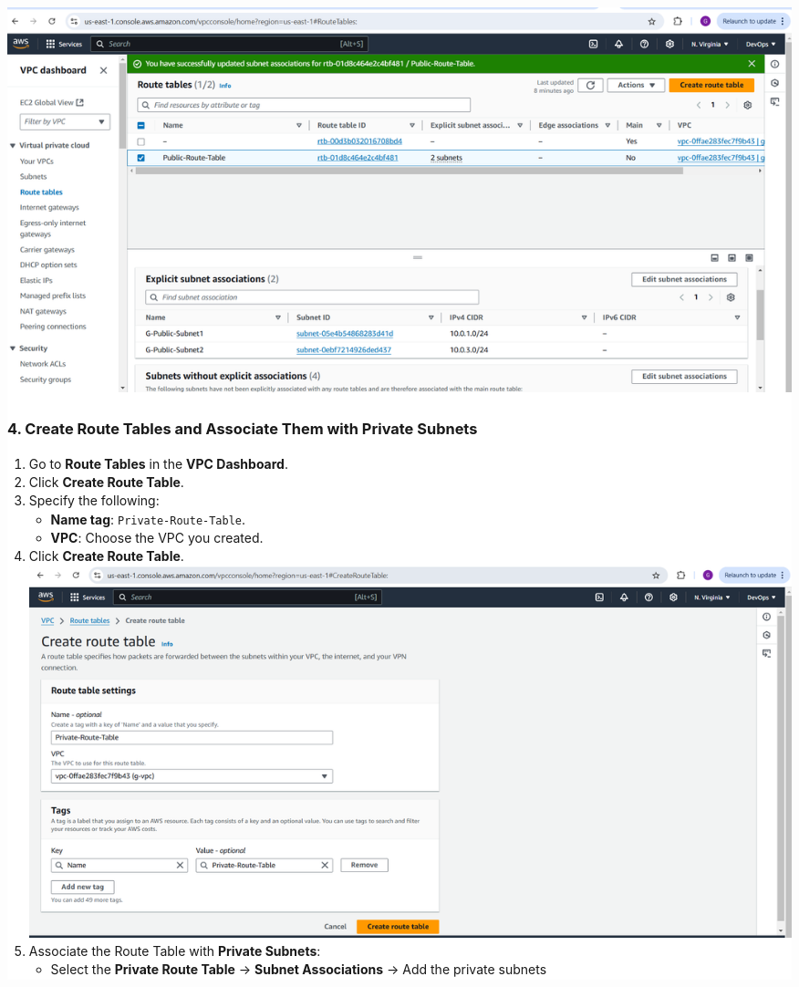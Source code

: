 ![AWS Cloud Solutions](./self_study/images/w.png)  

### **4. Create Route Tables and Associate Them with Private Subnets**  
1. Go to **Route Tables** in the **VPC Dashboard**.  
2. Click **Create Route Table**.  
3. Specify the following:  
   - **Name tag**: `Private-Route-Table`.  
   - **VPC**: Choose the VPC you created.  
4. Click **Create Route Table**.  
![AWS Cloud Solutions](./self_study/images/x.png)
5. Associate the Route Table with **Private Subnets**:  
   - Select the **Private Route Table** → **Subnet Associations** → Add the private subnets 